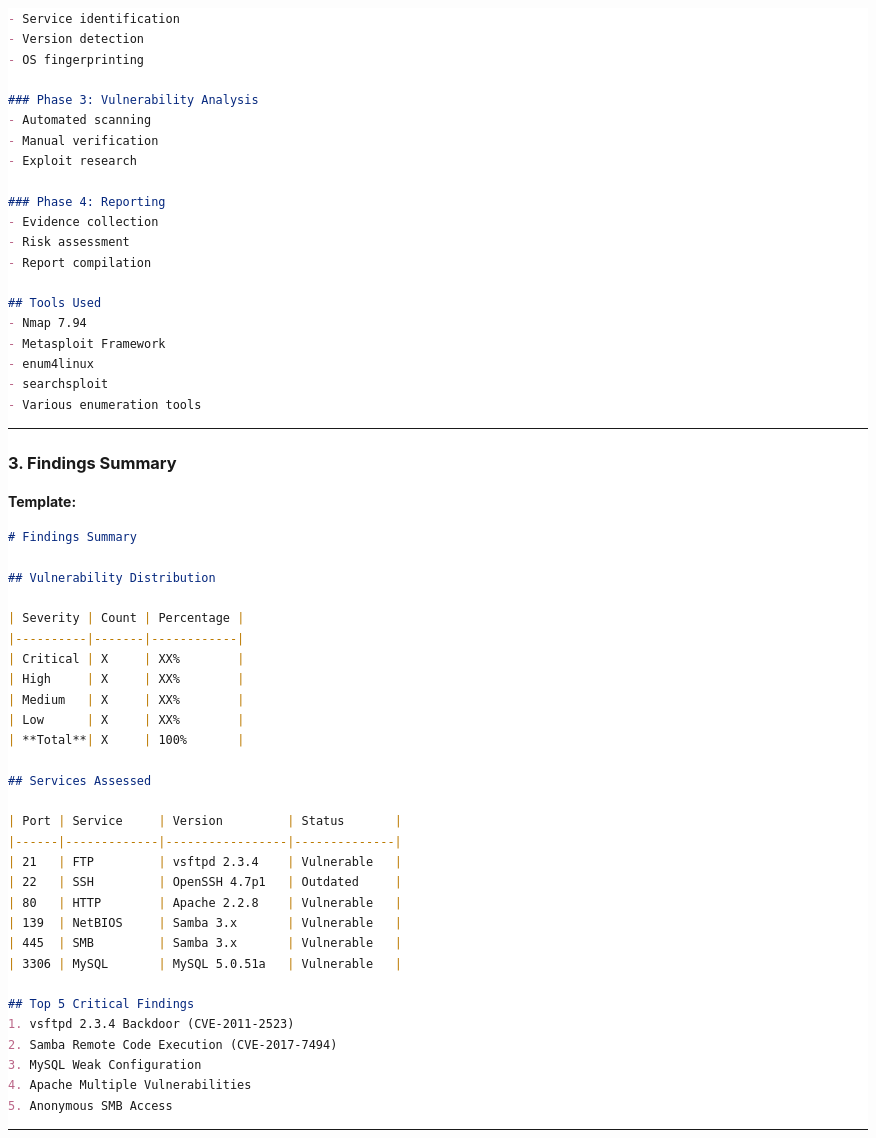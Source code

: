 ```markdown
- Service identification
- Version detection
- OS fingerprinting

### Phase 3: Vulnerability Analysis
- Automated scanning
- Manual verification
- Exploit research

### Phase 4: Reporting
- Evidence collection
- Risk assessment
- Report compilation

## Tools Used
- Nmap 7.94
- Metasploit Framework
- enum4linux
- searchsploit
- Various enumeration tools
```

---

### 3. Findings Summary

**Template:**
```markdown
# Findings Summary

## Vulnerability Distribution

| Severity | Count | Percentage |
|----------|-------|------------|
| Critical | X     | XX%        |
| High     | X     | XX%        |
| Medium   | X     | XX%        |
| Low      | X     | XX%        |
| **Total**| X     | 100%       |

## Services Assessed

| Port | Service     | Version         | Status       |
|------|-------------|-----------------|--------------|
| 21   | FTP         | vsftpd 2.3.4    | Vulnerable   |
| 22   | SSH         | OpenSSH 4.7p1   | Outdated     |
| 80   | HTTP        | Apache 2.2.8    | Vulnerable   |
| 139  | NetBIOS     | Samba 3.x       | Vulnerable   |
| 445  | SMB         | Samba 3.x       | Vulnerable   |
| 3306 | MySQL       | MySQL 5.0.51a   | Vulnerable   |

## Top 5 Critical Findings
1. vsftpd 2.3.4 Backdoor (CVE-2011-2523)
2. Samba Remote Code Execution (CVE-2017-7494)
3. MySQL Weak Configuration
4. Apache Multiple Vulnerabilities
5. Anonymous SMB Access
```

---